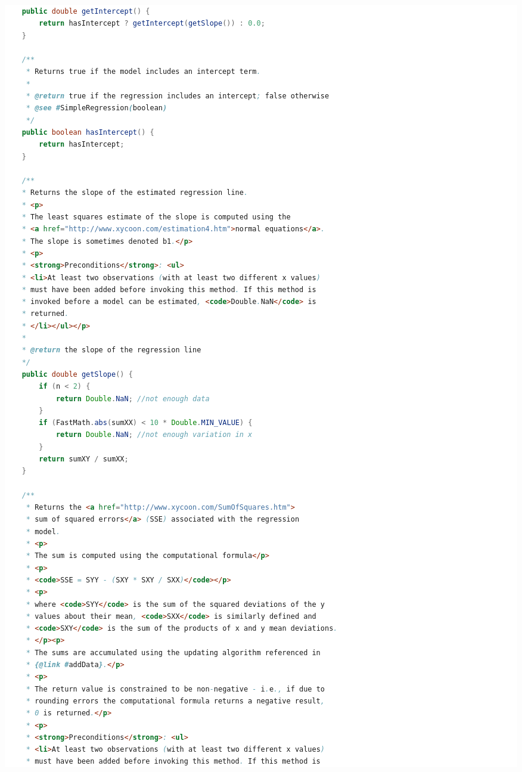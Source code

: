 ```java
    public double getIntercept() {
        return hasIntercept ? getIntercept(getSlope()) : 0.0;
    }

    /**
     * Returns true if the model includes an intercept term.
     *
     * @return true if the regression includes an intercept; false otherwise
     * @see #SimpleRegression(boolean)
     */
    public boolean hasIntercept() {
        return hasIntercept;
    }

    /**
    * Returns the slope of the estimated regression line.
    * <p>
    * The least squares estimate of the slope is computed using the
    * <a href="http://www.xycoon.com/estimation4.htm">normal equations</a>.
    * The slope is sometimes denoted b1.</p>
    * <p>
    * <strong>Preconditions</strong>: <ul>
    * <li>At least two observations (with at least two different x values)
    * must have been added before invoking this method. If this method is
    * invoked before a model can be estimated, <code>Double.NaN</code> is
    * returned.
    * </li></ul></p>
    *
    * @return the slope of the regression line
    */
    public double getSlope() {
        if (n < 2) {
            return Double.NaN; //not enough data
        }
        if (FastMath.abs(sumXX) < 10 * Double.MIN_VALUE) {
            return Double.NaN; //not enough variation in x
        }
        return sumXY / sumXX;
    }

    /**
     * Returns the <a href="http://www.xycoon.com/SumOfSquares.htm">
     * sum of squared errors</a> (SSE) associated with the regression
     * model.
     * <p>
     * The sum is computed using the computational formula</p>
     * <p>
     * <code>SSE = SYY - (SXY * SXY / SXX)</code></p>
     * <p>
     * where <code>SYY</code> is the sum of the squared deviations of the y
     * values about their mean, <code>SXX</code> is similarly defined and
     * <code>SXY</code> is the sum of the products of x and y mean deviations.
     * </p><p>
     * The sums are accumulated using the updating algorithm referenced in
     * {@link #addData}.</p>
     * <p>
     * The return value is constrained to be non-negative - i.e., if due to
     * rounding errors the computational formula returns a negative result,
     * 0 is returned.</p>
     * <p>
     * <strong>Preconditions</strong>: <ul>
     * <li>At least two observations (with at least two different x values)
     * must have been added before invoking this method. If this method is
```